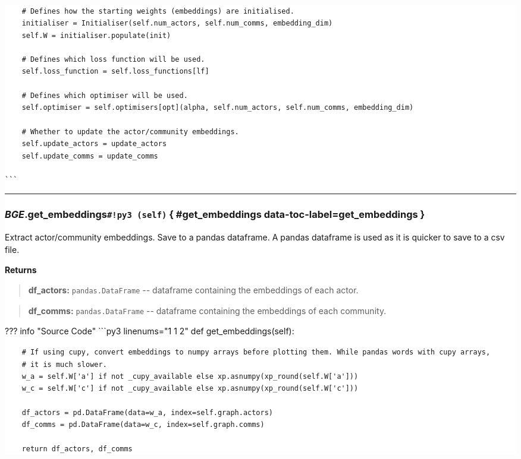 	    # Defines how the starting weights (embeddings) are initialised.
	    initialiser = Initialiser(self.num_actors, self.num_comms, embedding_dim)
	    self.W = initialiser.populate(init)
	
	    # Defines which loss function will be used.
	    self.loss_function = self.loss_functions[lf]
	
	    # Defines which optimiser will be used.
	    self.optimiser = self.optimisers[opt](alpha, self.num_actors, self.num_comms, embedding_dim)
	
	    # Whether to update the actor/community embeddings.
	    self.update_actors = update_actors
	    self.update_comms = update_comms
	
	```

______

### *BGE*.**get_embeddings**`#!py3 (self)` { #get_embeddings data-toc-label=get_embeddings }

Extract actor/community embeddings. Save to a pandas dataframe. A pandas dataframe is used as it is quicker to
save to a csv file.

**Returns**
> **df_actors:** ``pandas.DataFrame`` -- dataframe containing the embeddings of each actor.

> **df_comms:** ``pandas.DataFrame`` -- dataframe containing the embeddings of each community.


??? info "Source Code" 
	```py3 linenums="1 1 2" 
	def get_embeddings(self):
	    
	
	    # If using cupy, convert embeddings to numpy arrays before plotting them. While pandas words with cupy arrays,
	    # it is much slower.
	    w_a = self.W['a'] if not _cupy_available else xp.asnumpy(xp_round(self.W['a']))
	    w_c = self.W['c'] if not _cupy_available else xp.asnumpy(xp_round(self.W['c']))
	
	    df_actors = pd.DataFrame(data=w_a, index=self.graph.actors)
	    df_comms = pd.DataFrame(data=w_c, index=self.graph.comms)
	
	    return df_actors, df_comms
	